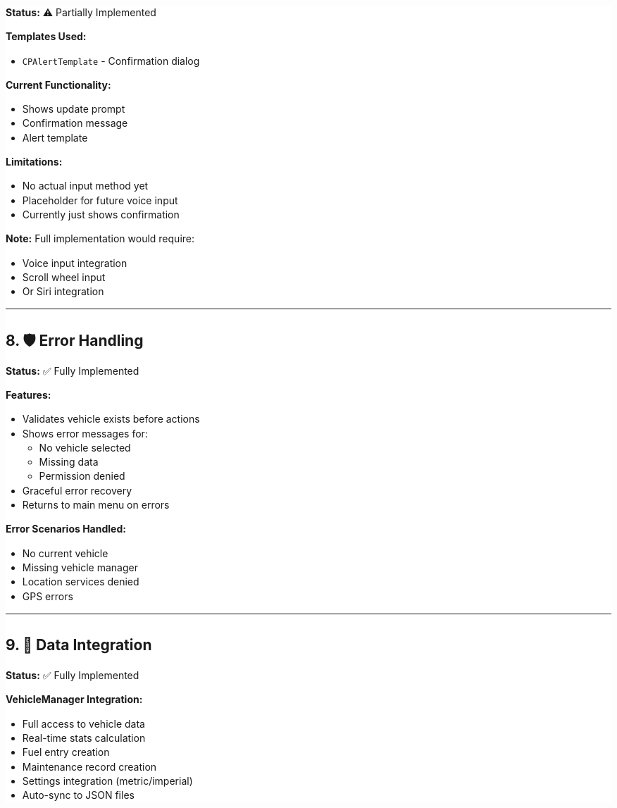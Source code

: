 **Status:** ⚠️ Partially Implemented

**Templates Used:**
- `CPAlertTemplate` - Confirmation dialog

**Current Functionality:**
- Shows update prompt
- Confirmation message
- Alert template

**Limitations:**
- No actual input method yet
- Placeholder for future voice input
- Currently just shows confirmation

**Note:** Full implementation would require:
- Voice input integration
- Scroll wheel input
- Or Siri integration

---

## 8. 🛡️ Error Handling

**Status:** ✅ Fully Implemented

**Features:**
- Validates vehicle exists before actions
- Shows error messages for:
  - No vehicle selected
  - Missing data
  - Permission denied
- Graceful error recovery
- Returns to main menu on errors

**Error Scenarios Handled:**
- No current vehicle
- Missing vehicle manager
- Location services denied
- GPS errors

---

## 9. 📱 Data Integration

**Status:** ✅ Fully Implemented

**VehicleManager Integration:**
- Full access to vehicle data
- Real-time stats calculation
- Fuel entry creation
- Maintenance record creation
- Settings integration (metric/imperial)
- Auto-sync to JSON files
